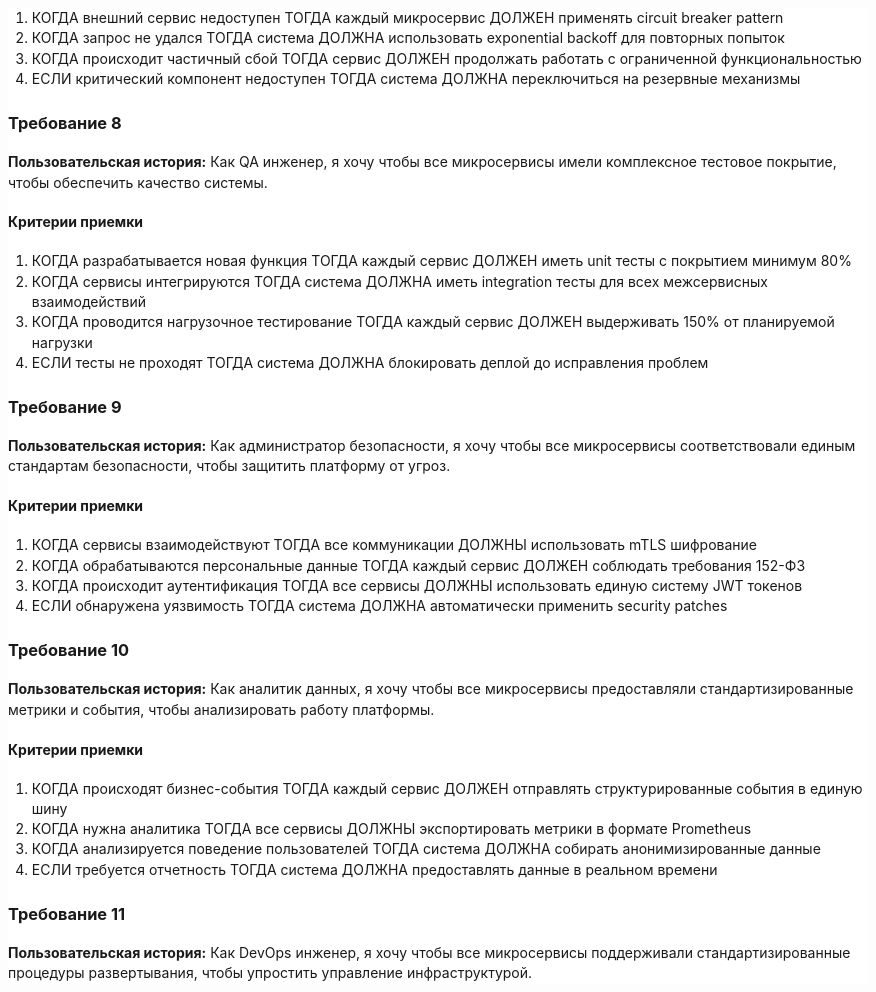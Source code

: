 1. КОГДА внешний сервис недоступен ТОГДА каждый микросервис ДОЛЖЕН применять circuit breaker pattern
2. КОГДА запрос не удался ТОГДА система ДОЛЖНА использовать exponential backoff для повторных попыток
3. КОГДА происходит частичный сбой ТОГДА сервис ДОЛЖЕН продолжать работать с ограниченной функциональностью
4. ЕСЛИ критический компонент недоступен ТОГДА система ДОЛЖНА переключиться на резервные механизмы

### Требование 8

**Пользовательская история:** Как QA инженер, я хочу чтобы все микросервисы имели комплексное тестовое покрытие, чтобы обеспечить качество системы.

#### Критерии приемки

1. КОГДА разрабатывается новая функция ТОГДА каждый сервис ДОЛЖЕН иметь unit тесты с покрытием минимум 80%
2. КОГДА сервисы интегрируются ТОГДА система ДОЛЖНА иметь integration тесты для всех межсервисных взаимодействий
3. КОГДА проводится нагрузочное тестирование ТОГДА каждый сервис ДОЛЖЕН выдерживать 150% от планируемой нагрузки
4. ЕСЛИ тесты не проходят ТОГДА система ДОЛЖНА блокировать деплой до исправления проблем

### Требование 9

**Пользовательская история:** Как администратор безопасности, я хочу чтобы все микросервисы соответствовали единым стандартам безопасности, чтобы защитить платформу от угроз.

#### Критерии приемки

1. КОГДА сервисы взаимодействуют ТОГДА все коммуникации ДОЛЖНЫ использовать mTLS шифрование
2. КОГДА обрабатываются персональные данные ТОГДА каждый сервис ДОЛЖЕН соблюдать требования 152-ФЗ
3. КОГДА происходит аутентификация ТОГДА все сервисы ДОЛЖНЫ использовать единую систему JWT токенов
4. ЕСЛИ обнаружена уязвимость ТОГДА система ДОЛЖНА автоматически применить security patches

### Требование 10

**Пользовательская история:** Как аналитик данных, я хочу чтобы все микросервисы предоставляли стандартизированные метрики и события, чтобы анализировать работу платформы.

#### Критерии приемки

1. КОГДА происходят бизнес-события ТОГДА каждый сервис ДОЛЖЕН отправлять структурированные события в единую шину
2. КОГДА нужна аналитика ТОГДА все сервисы ДОЛЖНЫ экспортировать метрики в формате Prometheus
3. КОГДА анализируется поведение пользователей ТОГДА система ДОЛЖНА собирать анонимизированные данные
4. ЕСЛИ требуется отчетность ТОГДА система ДОЛЖНА предоставлять данные в реальном времени

### Требование 11

**Пользовательская история:** Как DevOps инженер, я хочу чтобы все микросервисы поддерживали стандартизированные процедуры развертывания, чтобы упростить управление инфраструктурой.
